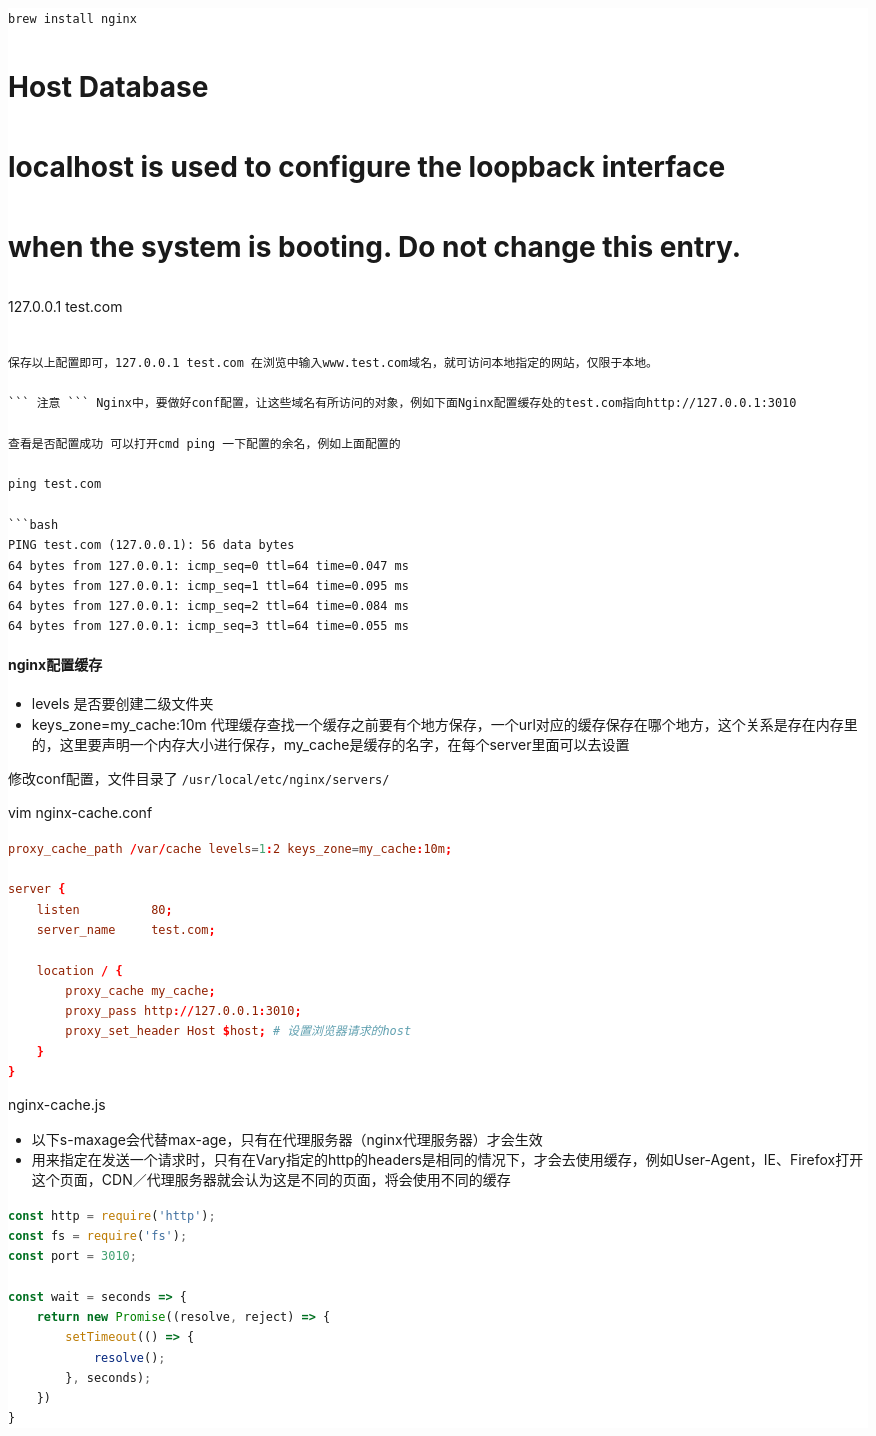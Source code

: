 ``` brew install nginx ```
# Host Database
#
# localhost is used to configure the loopback interface
# when the system is booting.  Do not change this entry.
##
127.0.0.1 test.com
```

保存以上配置即可，127.0.0.1 test.com 在浏览中输入www.test.com域名，就可访问本地指定的网站，仅限于本地。

``` 注意 ``` Nginx中，要做好conf配置，让这些域名有所访问的对象，例如下面Nginx配置缓存处的test.com指向http://127.0.0.1:3010

查看是否配置成功 可以打开cmd ping 一下配置的余名，例如上面配置的

ping test.com

```bash
PING test.com (127.0.0.1): 56 data bytes
64 bytes from 127.0.0.1: icmp_seq=0 ttl=64 time=0.047 ms
64 bytes from 127.0.0.1: icmp_seq=1 ttl=64 time=0.095 ms
64 bytes from 127.0.0.1: icmp_seq=2 ttl=64 time=0.084 ms
64 bytes from 127.0.0.1: icmp_seq=3 ttl=64 time=0.055 ms
```

#### nginx配置缓存

* levels 是否要创建二级文件夹
* keys_zone=my_cache:10m 代理缓存查找一个缓存之前要有个地方保存，一个url对应的缓存保存在哪个地方，这个关系是存在内存里的，这里要声明一个内存大小进行保存，my_cache是缓存的名字，在每个server里面可以去设置

修改conf配置，文件目录了 ``` /usr/local/etc/nginx/servers/ ```

vim nginx-cache.conf

```conf
proxy_cache_path /var/cache levels=1:2 keys_zone=my_cache:10m;

server {
    listen          80;
    server_name     test.com;

    location / {
        proxy_cache my_cache;
        proxy_pass http://127.0.0.1:3010;
        proxy_set_header Host $host; # 设置浏览器请求的host
    }
}
```

nginx-cache.js

* 以下s-maxage会代替max-age，只有在代理服务器（nginx代理服务器）才会生效
* 用来指定在发送一个请求时，只有在Vary指定的http的headers是相同的情况下，才会去使用缓存，例如User-Agent，IE、Firefox打开这个页面，CDN／代理服务器就会认为这是不同的页面，将会使用不同的缓存

```js
const http = require('http');
const fs = require('fs');
const port = 3010;

const wait = seconds => {
    return new Promise((resolve, reject) => {
        setTimeout(() => {
            resolve();
        }, seconds);
    })
}

```